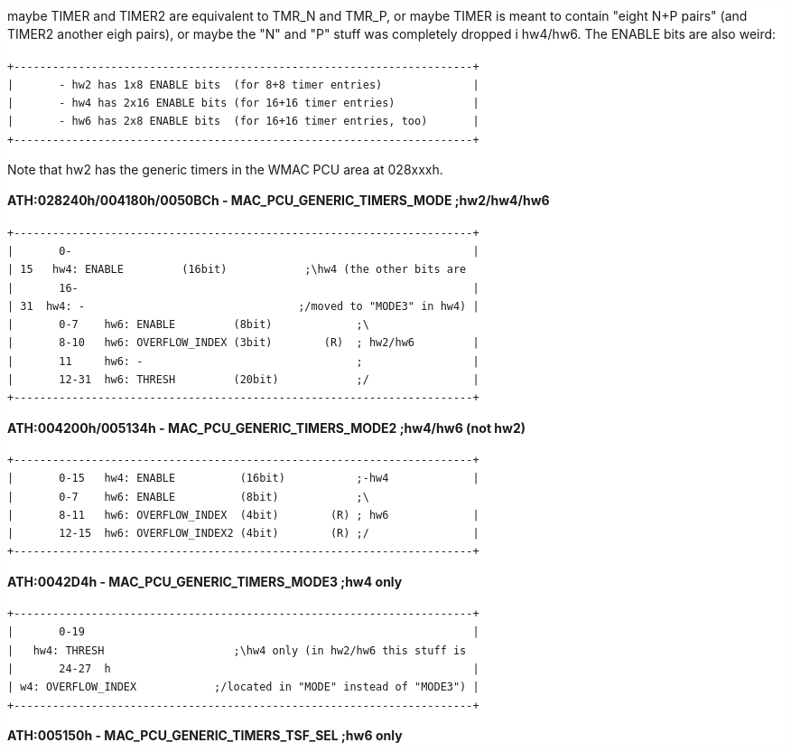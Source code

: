 maybe TIMER and TIMER2 are equivalent to TMR_N and TMR_P, or maybe TIMER
is meant to contain \"eight N+P pairs\" (and TIMER2 another eigh
pairs), or maybe the \"N\" and \"P\" stuff was completely dropped i
hw4/hw6. The ENABLE bits are also weird:

```
+-----------------------------------------------------------------------+
|       - hw2 has 1x8 ENABLE bits  (for 8+8 timer entries)              |
|       - hw4 has 2x16 ENABLE bits (for 16+16 timer entries)            |
|       - hw6 has 2x8 ENABLE bits  (for 16+16 timer entries, too)       |
+-----------------------------------------------------------------------+
```

Note that hw2 has the generic timers in the WMAC PCU area at 028xxxh.

**ATH:028240h/004180h/0050BCh - MAC_PCU_GENERIC_TIMERS_MODE
;hw2/hw4/hw6**

```
+-----------------------------------------------------------------------+
|       0-                                                              |
| 15   hw4: ENABLE         (16bit)            ;\hw4 (the other bits are 
|       16-                                                             |
| 31  hw4: -                                 ;/moved to "MODE3" in hw4) |
|       0-7    hw6: ENABLE         (8bit)             ;\                
|       8-10   hw6: OVERFLOW_INDEX (3bit)        (R)  ; hw2/hw6         |
|       11     hw6: -                                 ;                 |
|       12-31  hw6: THRESH         (20bit)            ;/                |
+-----------------------------------------------------------------------+
```


**ATH:004200h/005134h - MAC_PCU_GENERIC_TIMERS_MODE2 ;hw4/hw6 (not
hw2)**

```
+-----------------------------------------------------------------------+
|       0-15   hw4: ENABLE          (16bit)           ;-hw4             |
|       0-7    hw6: ENABLE          (8bit)            ;\                
|       8-11   hw6: OVERFLOW_INDEX  (4bit)        (R) ; hw6             |
|       12-15  hw6: OVERFLOW_INDEX2 (4bit)        (R) ;/                |
+-----------------------------------------------------------------------+
```


**ATH:0042D4h - MAC_PCU_GENERIC_TIMERS_MODE3 ;hw4 only**

```
+-----------------------------------------------------------------------+
|       0-19                                                            |
|   hw4: THRESH                    ;\hw4 only (in hw2/hw6 this stuff is 
|       24-27  h                                                        |
| w4: OVERFLOW_INDEX            ;/located in "MODE" instead of "MODE3") |
+-----------------------------------------------------------------------+
```


**ATH:005150h - MAC_PCU_GENERIC_TIMERS_TSF_SEL ;hw6 only**
